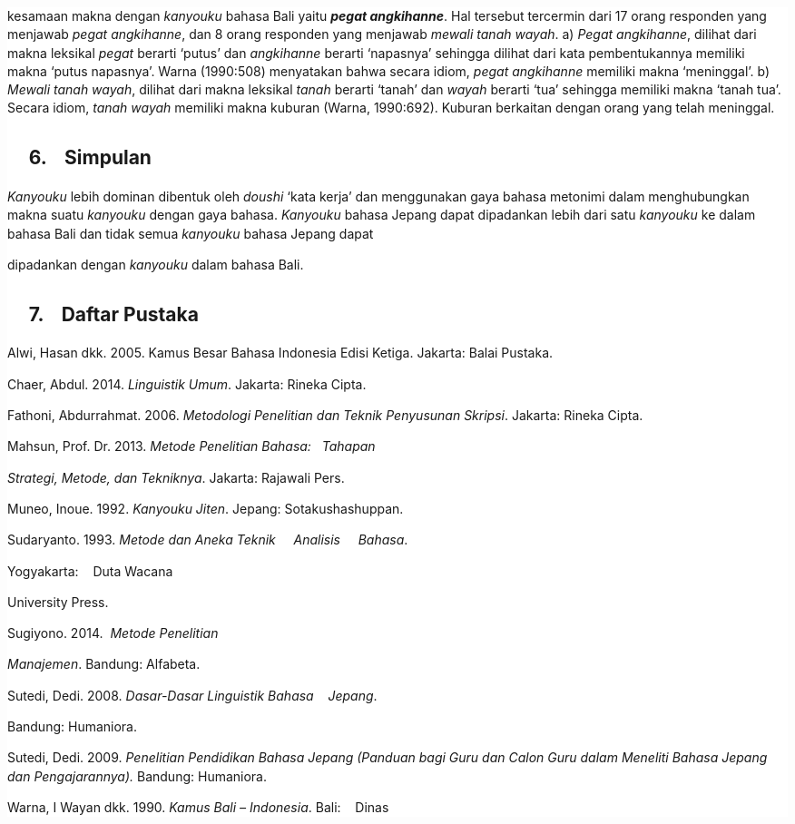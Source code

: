 <p><span class="font5">kesamaan makna dengan </span><span class="font5" style="font-style:italic;">kanyouku </span><span class="font5">bahasa Bali yaitu </span><span class="font5" style="font-weight:bold;font-style:italic;">pegat angkihanne</span><span class="font5">. Hal tersebut tercermin dari 17 orang responden yang menjawab </span><span class="font5" style="font-style:italic;">pegat angkihanne</span><span class="font5">, dan 8 orang responden yang menjawab </span><span class="font5" style="font-style:italic;">mewali tanah wayah</span><span class="font5">. a) </span><span class="font5" style="font-style:italic;">Pegat angkihanne</span><span class="font5">, dilihat dari makna leksikal </span><span class="font5" style="font-style:italic;">pegat</span><span class="font5"> berarti ‘putus’ dan </span><span class="font5" style="font-style:italic;">angkihanne </span><span class="font5">berarti ‘napasnya’ sehingga dilihat dari kata pembentukannya memiliki makna ‘putus napasnya’. Warna (1990:508) menyatakan bahwa secara idiom, </span><span class="font5" style="font-style:italic;">pegat angkihanne</span><span class="font5"> memiliki makna ‘meninggal’. b) </span><span class="font5" style="font-style:italic;">Mewali tanah wayah</span><span class="font5">, dilihat dari makna leksikal </span><span class="font5" style="font-style:italic;">tanah</span><span class="font5"> berarti ‘tanah’ dan </span><span class="font5" style="font-style:italic;">wayah</span><span class="font5"> berarti ‘tua’ sehingga memiliki makna ‘tanah tua’. Secara idiom, </span><span class="font5" style="font-style:italic;">tanah wayah</span><span class="font5"> memiliki makna kuburan (Warna, 1990:692). Kuburan berkaitan dengan orang yang telah meninggal.</span></p>
<ul style="list-style:none;"><li>
<h2><a name="bookmark16"></a><span class="font5" style="font-weight:bold;"><a name="bookmark17"></a>6. &nbsp;&nbsp;&nbsp;Simpulan</span></h2></li></ul>
<p><span class="font5" style="font-style:italic;">Kanyouku</span><span class="font5"> lebih dominan dibentuk oleh </span><span class="font5" style="font-style:italic;">doushi</span><span class="font5"> ‘kata kerja’ dan menggunakan gaya bahasa metonimi dalam menghubungkan makna suatu </span><span class="font5" style="font-style:italic;">kanyouku</span><span class="font5"> dengan gaya bahasa. </span><span class="font5" style="font-style:italic;">Kanyouku</span><span class="font5"> bahasa Jepang dapat dipadankan lebih dari satu </span><span class="font5" style="font-style:italic;">kanyouku</span><span class="font5"> ke dalam bahasa Bali dan tidak semua </span><span class="font5" style="font-style:italic;">kanyouku</span><span class="font5"> bahasa Jepang dapat</span></p>
<p><span class="font5">dipadankan dengan </span><span class="font5" style="font-style:italic;">kanyouku</span><span class="font5"> dalam bahasa Bali.</span></p>
<ul style="list-style:none;"><li>
<h2><a name="bookmark18"></a><span class="font5" style="font-weight:bold;"><a name="bookmark19"></a>7. &nbsp;&nbsp;&nbsp;Daftar Pustaka</span></h2></li></ul>
<p><span class="font5">Alwi, Hasan dkk. 2005. Kamus Besar Bahasa Indonesia Edisi Ketiga. Jakarta: Balai Pustaka.</span></p>
<p><span class="font5">Chaer, Abdul. 2014. </span><span class="font5" style="font-style:italic;">Linguistik Umum</span><span class="font5">. Jakarta: Rineka Cipta.</span></p>
<p><span class="font5">Fathoni, Abdurrahmat. 2006. </span><span class="font5" style="font-style:italic;">Metodologi Penelitian dan Teknik Penyusunan Skripsi</span><span class="font5">. Jakarta: Rineka Cipta.</span></p>
<p><span class="font5">Mahsun, Prof. Dr. 2013. </span><span class="font5" style="font-style:italic;">Metode Penelitian Bahasa: &nbsp;&nbsp;Tahapan</span></p>
<p><span class="font5" style="font-style:italic;">Strategi, Metode, dan Tekniknya</span><span class="font5">. Jakarta: Rajawali Pers.</span></p>
<p><span class="font5">Muneo, Inoue. 1992. </span><span class="font5" style="font-style:italic;">Kanyouku Jiten</span><span class="font5">. Jepang: Sotakushashuppan.</span></p>
<p><span class="font5">Sudaryanto. 1993. </span><span class="font5" style="font-style:italic;">Metode dan Aneka Teknik &nbsp;&nbsp;&nbsp;&nbsp;Analisis &nbsp;&nbsp;&nbsp;&nbsp;Bahasa</span><span class="font5">.</span></p>
<p><span class="font5">Yogyakarta: &nbsp;&nbsp;&nbsp;Duta Wacana</span></p>
<p><span class="font5">University Press.</span></p>
<p><span class="font5">Sugiyono. 2014. &nbsp;</span><span class="font5" style="font-style:italic;">Metode Penelitian</span></p>
<p><span class="font5" style="font-style:italic;">Manajemen</span><span class="font5">. Bandung: Alfabeta.</span></p>
<p><span class="font5">Sutedi, Dedi. 2008. </span><span class="font5" style="font-style:italic;">Dasar-Dasar Linguistik Bahasa &nbsp;&nbsp;&nbsp;Jepang</span><span class="font5">.</span></p>
<p><span class="font5">Bandung: Humaniora.</span></p>
<p><span class="font5">Sutedi, Dedi. 2009. </span><span class="font5" style="font-style:italic;">Penelitian Pendidikan Bahasa Jepang (Panduan bagi Guru dan Calon Guru dalam Meneliti Bahasa Jepang dan Pengajarannya). </span><span class="font5">Bandung: Humaniora.</span></p>
<p><span class="font5">Warna, I Wayan dkk. 1990. </span><span class="font5" style="font-style:italic;">Kamus Bali – Indonesia</span><span class="font5">. Bali: &nbsp;&nbsp;&nbsp;Dinas</span></p>